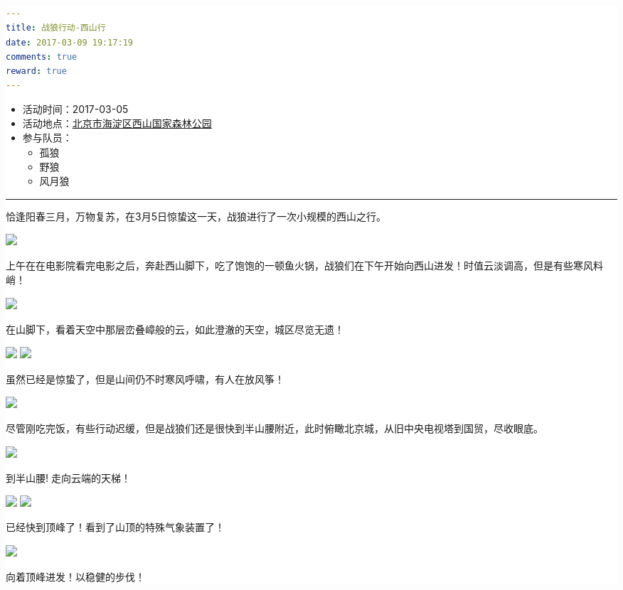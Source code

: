 ```yaml
---
title: 战狼行动-西山行
date: 2017-03-09 19:17:19
comments: true
reward: true
---
```


- 活动时间：2017-03-05
- 活动地点：[北京市海淀区西山国家森林公园](http://baike.baidu.com/item/%E8%A5%BF%E5%B1%B1/26944?fromtitle=%E5%8C%97%E4%BA%AC%E8%A5%BF%E5%B1%B1&fromid=5859502)
- 参与队员：
  - 孤狼
  - 野狼
  - 风月狼

---

恰逢阳春三月，万物复苏，在3月5日惊蛰这一天，战狼进行了一次小规模的西山之行。

<img src="http://x-wolf.win/images/2017-03-05\11.jpg" width="720px">



上午在在电影院看完电影之后，奔赴西山脚下，吃了饱饱的一顿鱼火锅，战狼们在下午开始向西山进发！时值云淡调高，但是有些寒风料峭！

<img src="http://x-wolf.win/images/2017-03-05\1.jpg" width="720px">

在山脚下，看着天空中那层峦叠嶂般的云，如此澄澈的天空，城区尽览无遗！

<img src="http://x-wolf.win/images/2017-03-05\2.jpg" width="720px">

<img src="http://x-wolf.win/images/2017-03-05\3.jpg" width="720px">

虽然已经是惊蛰了，但是山间仍不时寒风呼啸，有人在放风筝！

<img src="http://x-wolf.win/images/2017-03-05\4.jpg" width="720px">

尽管刚吃完饭，有些行动迟缓，但是战狼们还是很快到半山腰附近，此时俯瞰北京城，从旧中央电视塔到国贸，尽收眼底。

<img src="http://x-wolf.win/images/2017-03-05\5.jpg" width="720px">

到半山腰! 走向云端的天梯！

<img src="http://x-wolf.win/images/2017-03-05\6.jpg" width="720px">

<img src="http://x-wolf.win/images/2017-03-05\7.jpg" width="720px">

已经快到顶峰了！看到了山顶的特殊气象装置了！

<img src="http://x-wolf.win/images/2017-03-05\8.jpg" width="720px">

向着顶峰进发！以稳健的步伐！

